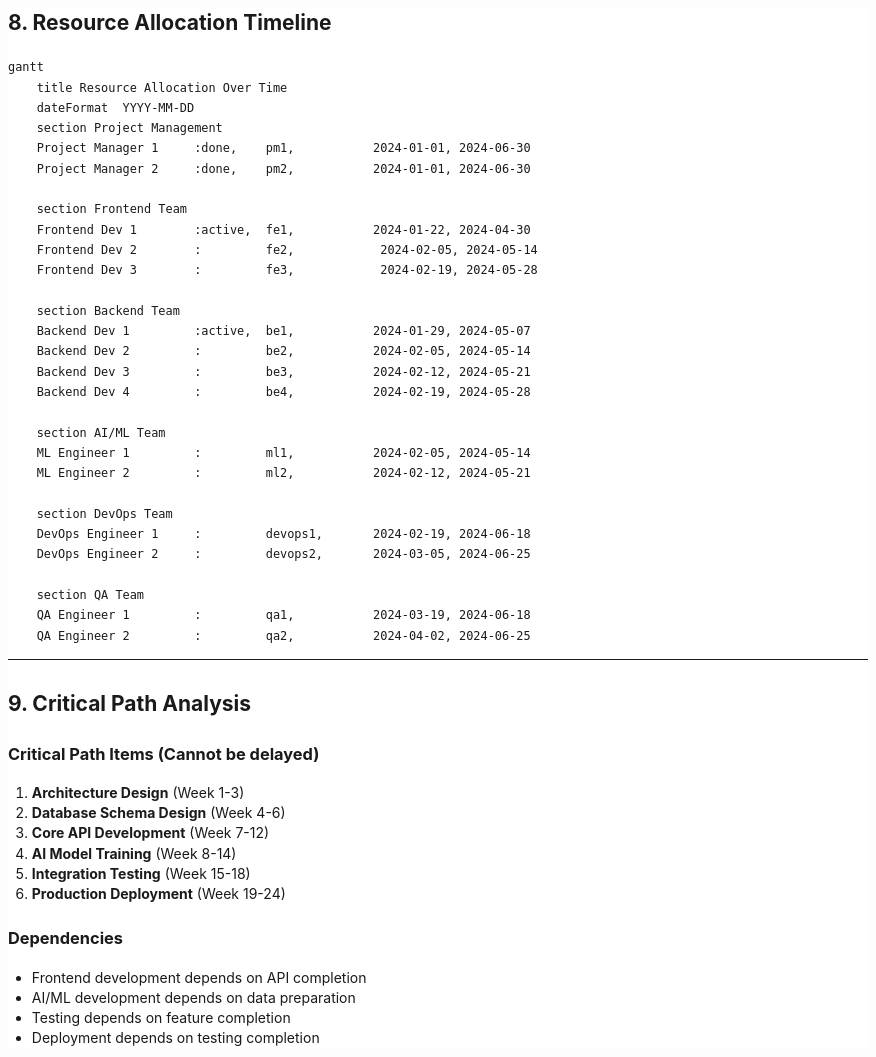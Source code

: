 
## 8. Resource Allocation Timeline

```mermaid
gantt
    title Resource Allocation Over Time
    dateFormat  YYYY-MM-DD
    section Project Management
    Project Manager 1     :done,    pm1,           2024-01-01, 2024-06-30
    Project Manager 2     :done,    pm2,           2024-01-01, 2024-06-30
    
    section Frontend Team
    Frontend Dev 1        :active,  fe1,           2024-01-22, 2024-04-30
    Frontend Dev 2        :         fe2,            2024-02-05, 2024-05-14
    Frontend Dev 3        :         fe3,            2024-02-19, 2024-05-28
    
    section Backend Team
    Backend Dev 1         :active,  be1,           2024-01-29, 2024-05-07
    Backend Dev 2         :         be2,           2024-02-05, 2024-05-14
    Backend Dev 3         :         be3,           2024-02-12, 2024-05-21
    Backend Dev 4         :         be4,           2024-02-19, 2024-05-28
    
    section AI/ML Team
    ML Engineer 1         :         ml1,           2024-02-05, 2024-05-14
    ML Engineer 2         :         ml2,           2024-02-12, 2024-05-21
    
    section DevOps Team
    DevOps Engineer 1     :         devops1,       2024-02-19, 2024-06-18
    DevOps Engineer 2     :         devops2,       2024-03-05, 2024-06-25
    
    section QA Team
    QA Engineer 1         :         qa1,           2024-03-19, 2024-06-18
    QA Engineer 2         :         qa2,           2024-04-02, 2024-06-25
```

---

## 9. Critical Path Analysis

### Critical Path Items (Cannot be delayed)
1. **Architecture Design** (Week 1-3)
2. **Database Schema Design** (Week 4-6)
3. **Core API Development** (Week 7-12)
4. **AI Model Training** (Week 8-14)
5. **Integration Testing** (Week 15-18)
6. **Production Deployment** (Week 19-24)

### Dependencies
- Frontend development depends on API completion
- AI/ML development depends on data preparation
- Testing depends on feature completion
- Deployment depends on testing completion
